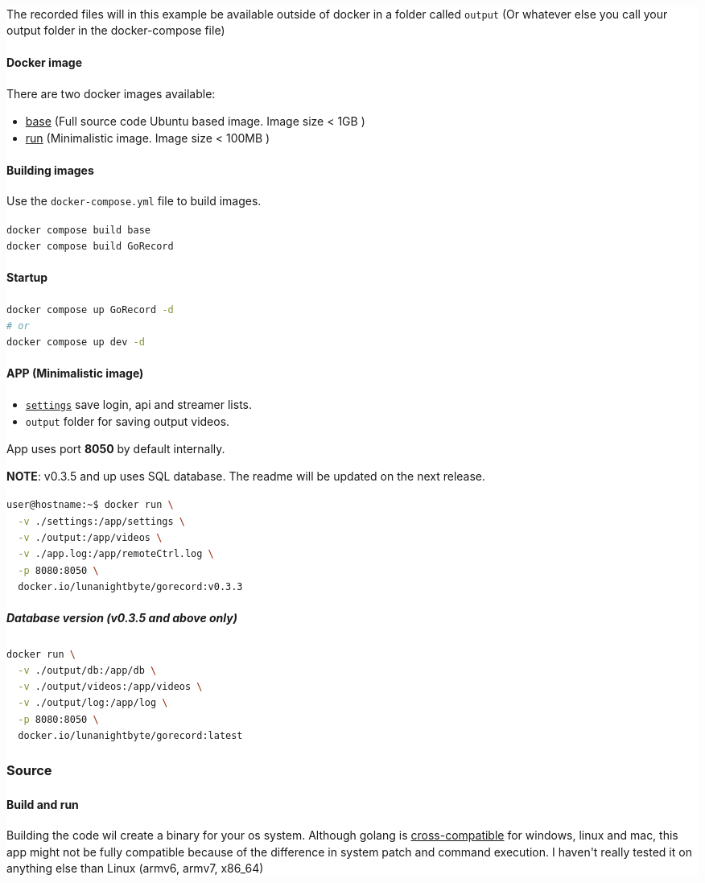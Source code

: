 The recorded files will in this example be available outside of docker in a folder called `output` (Or whatever else you call your output folder in the docker-compose file)
#### Docker image
There are two docker images available:
- [base](https://github.com/luna-nightbyte/GoRecord-WebUI/blob/main/docker/Dockerfile.base) (Full source code Ubuntu based image. Image size < 1GB )
- [run](https://github.com/luna-nightbyte/GoRecord-WebUI/blob/main/docker/Dockerfile.run) (Minimalistic image. Image size < 100MB )

#### Building images
Use the `docker-compose.yml` file to build images.
```bash
docker compose build base
docker compose build GoRecord
```
#### Startup

```bash
docker compose up GoRecord -d
# or
docker compose up dev -d
```

#### APP (Minimalistic image)
- [`settings`](https://github.com/luna-nightbyte/GoRecord-WebUI/tree/main/settings) save login, api and streamer lists.
- `output` folder for saving output videos.

App uses port __8050__ by default internally.

__NOTE__: v0.3.5 and up uses SQL database. The readme will be updated on the next release.
```bash
user@hostname:~$ docker run \
  -v ./settings:/app/settings \
  -v ./output:/app/videos \
  -v ./app.log:/app/remoteCtrl.log \
  -p 8080:8050 \
  docker.io/lunanightbyte/gorecord:v0.3.3
```

##### Database version (v0.3.5 and above only)
```bash
docker run \
  -v ./output/db:/app/db \
  -v ./output/videos:/app/videos \
  -v ./output/log:/app/log \
  -p 8080:8050 \
  docker.io/lunanightbyte/gorecord:latest
```


### Source
#### Build and run
Building the code wil create a binary for your os system. Although golang is [cross-compatible](https://go.dev/wiki/GccgoCrossCompilation) for windows, linux and mac, this app might not be fully compatible because of the difference in system patch and command execution. I haven't really tested it on anything else than Linux (armv6, armv7, x86_64)
